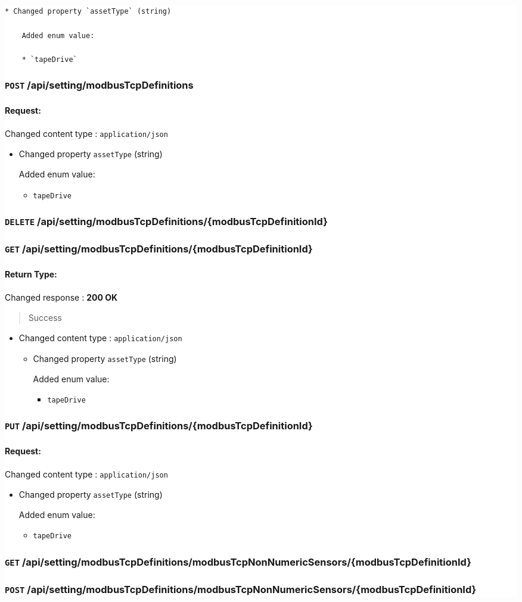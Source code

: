     * Changed property `assetType` (string)

        Added enum value:

        * `tapeDrive`
### `POST` /api/setting/modbusTcpDefinitions


#### Request:

Changed content type : `application/json`

* Changed property `assetType` (string)

    Added enum value:

    * `tapeDrive`
### `DELETE` /api/setting/modbusTcpDefinitions/{modbusTcpDefinitionId}


### `GET` /api/setting/modbusTcpDefinitions/{modbusTcpDefinitionId}


#### Return Type:

Changed response : **200 OK**
> Success


* Changed content type : `application/json`

    * Changed property `assetType` (string)

        Added enum value:

        * `tapeDrive`
### `PUT` /api/setting/modbusTcpDefinitions/{modbusTcpDefinitionId}


#### Request:

Changed content type : `application/json`

* Changed property `assetType` (string)

    Added enum value:

    * `tapeDrive`
### `GET` /api/setting/modbusTcpDefinitions/modbusTcpNonNumericSensors/{modbusTcpDefinitionId}


### `POST` /api/setting/modbusTcpDefinitions/modbusTcpNonNumericSensors/{modbusTcpDefinitionId}
